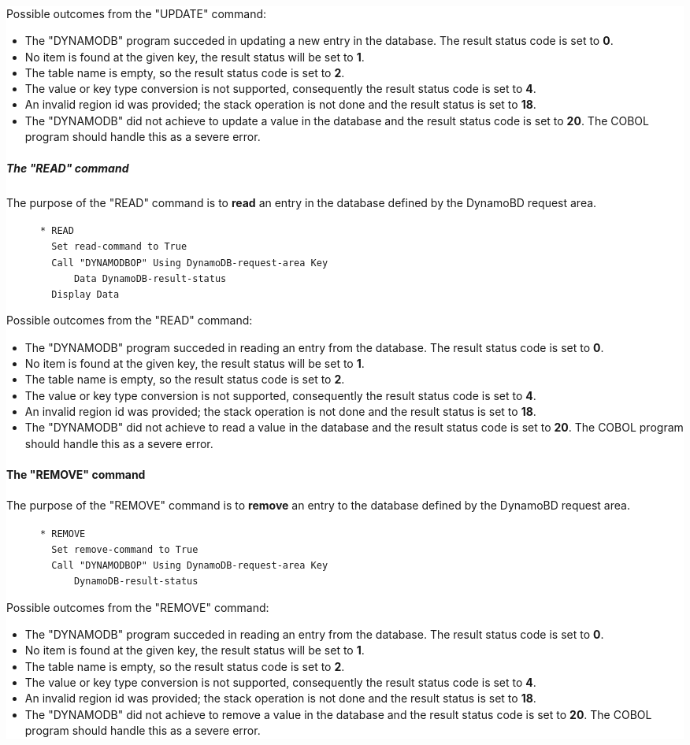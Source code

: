 Possible outcomes from the "UPDATE" command:

* The "DYNAMODB" program succeded in updating a new entry in the database. The result status code is set to **0**.
* No item is found at the given key, the result status will be set to **1**.
* The table name is empty, so the result status code is set to **2**.
* The value or key type conversion is not supported, consequently the result status code is set to **4**.
* An invalid region id was provided; the stack operation is not done and the result status is set to **18**.
* The "DYNAMODB" did not achieve to update a value in the database and the result status code is set to **20**. The COBOL program should handle this as a severe error.

##### The "READ" command

The purpose of the "READ" command is to **read** an entry in the database defined by the DynamoBD request area.

```{.cobol}
      * READ
        Set read-command to True
        Call "DYNAMODBOP" Using DynamoDB-request-area Key
            Data DynamoDB-result-status
        Display Data
```

Possible outcomes from the "READ" command:

* The "DYNAMODB" program succeded in reading an entry from the database. The result status code is set to **0**.
* No item is found at the given key, the result status will be set to **1**.
* The table name is empty, so the result status code is set to **2**.
* The value or key type conversion is not supported, consequently the result status code is set to **4**.  
* An invalid region id was provided; the stack operation is not done and the result status is set to **18**.
* The "DYNAMODB" did not achieve to read a value in the database and the result status code is set to **20**. The COBOL program should handle this as a severe error.

#### The "REMOVE" command

The purpose of the "REMOVE" command is to **remove** an entry to the database defined by the DynamoBD request area.

```{.cobol}
      * REMOVE
        Set remove-command to True
        Call "DYNAMODBOP" Using DynamoDB-request-area Key
            DynamoDB-result-status
```

Possible outcomes from the "REMOVE" command:

* The "DYNAMODB" program succeded in reading an entry from the database. The result status code is set to **0**.
* No item is found at the given key, the result status will be set to **1**.
* The table name is empty, so the result status code is set to **2**.
* The value or key type conversion is not supported, consequently the result status code is set to **4**.
* An invalid region id was provided; the stack operation is not done and the result status is set to **18**.
* The "DYNAMODB" did not achieve to remove a value in the database and the result status code is set to **20**. The COBOL program should handle this as a severe error.
